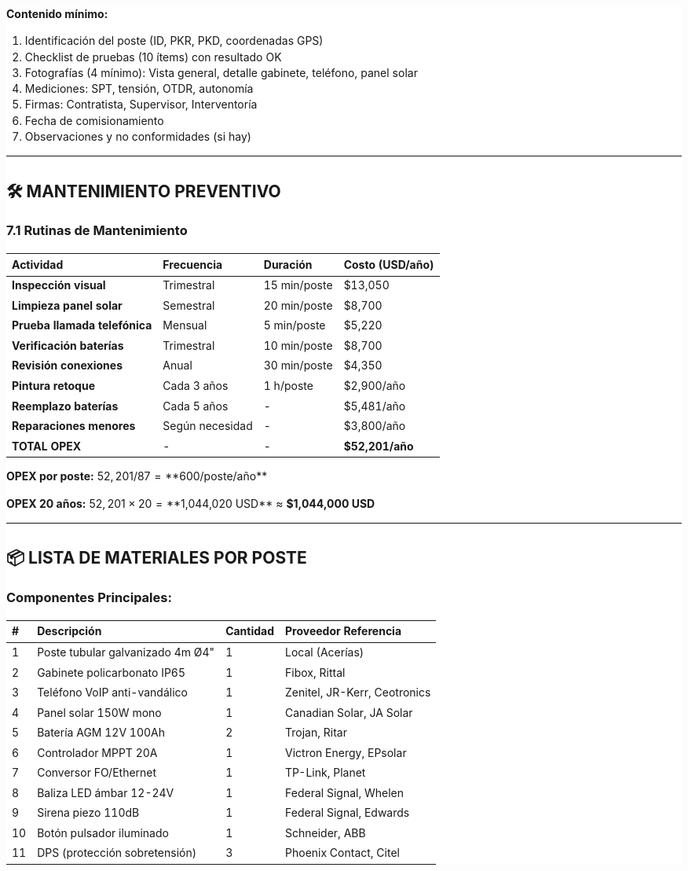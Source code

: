 **Contenido mínimo:**
1. Identificación del poste (ID, PKR, PKD, coordenadas GPS)
2. Checklist de pruebas (10 ítems) con resultado OK
3. Fotografías (4 mínimo): Vista general, detalle gabinete, teléfono, panel solar
4. Mediciones: SPT, tensión, OTDR, autonomía
5. Firmas: Contratista, Supervisor, Interventoría
6. Fecha de comisionamiento
7. Observaciones y no conformidades (si hay)

---

## 🛠️ **MANTENIMIENTO PREVENTIVO**

### **7.1 Rutinas de Mantenimiento**

| Actividad | Frecuencia | Duración | Costo (USD/año) |
|:----------|:-----------|:---------|:----------------|
| **Inspección visual** | Trimestral | 15 min/poste | $13,050 |
| **Limpieza panel solar** | Semestral | 20 min/poste | $8,700 |
| **Prueba llamada telefónica** | Mensual | 5 min/poste | $5,220 |
| **Verificación baterías** | Trimestral | 10 min/poste | $8,700 |
| **Revisión conexiones** | Anual | 30 min/poste | $4,350 |
| **Pintura retoque** | Cada 3 años | 1 h/poste | $2,900/año |
| **Reemplazo baterías** | Cada 5 años | - | $5,481/año |
| **Reparaciones menores** | Según necesidad | - | $3,800/año |
| **TOTAL OPEX** | - | - | **$52,201/año** |

**OPEX por poste:** $52,201 / 87 = **$600/poste/año**

**OPEX 20 años:** $52,201 × 20 = **$1,044,020 USD** ≈ **$1,044,000 USD**

---

## 📦 **LISTA DE MATERIALES POR POSTE**

### **Componentes Principales:**

| # | Descripción | Cantidad | Proveedor Referencia |
|:--|:------------|:---------|:---------------------|
| 1 | Poste tubular galvanizado 4m Ø4" | 1 | Local (Acerías) |
| 2 | Gabinete policarbonato IP65 | 1 | Fibox, Rittal |
| 3 | Teléfono VoIP anti-vandálico | 1 | Zenitel, JR-Kerr, Ceotronics |
| 4 | Panel solar 150W mono | 1 | Canadian Solar, JA Solar |
| 5 | Batería AGM 12V 100Ah | 2 | Trojan, Ritar |
| 6 | Controlador MPPT 20A | 1 | Victron Energy, EPsolar |
| 7 | Conversor FO/Ethernet | 1 | TP-Link, Planet |
| 8 | Baliza LED ámbar 12-24V | 1 | Federal Signal, Whelen |
| 9 | Sirena piezo 110dB | 1 | Federal Signal, Edwards |
| 10 | Botón pulsador iluminado | 1 | Schneider, ABB |
| 11 | DPS (protección sobretensión) | 3 | Phoenix Contact, Citel |